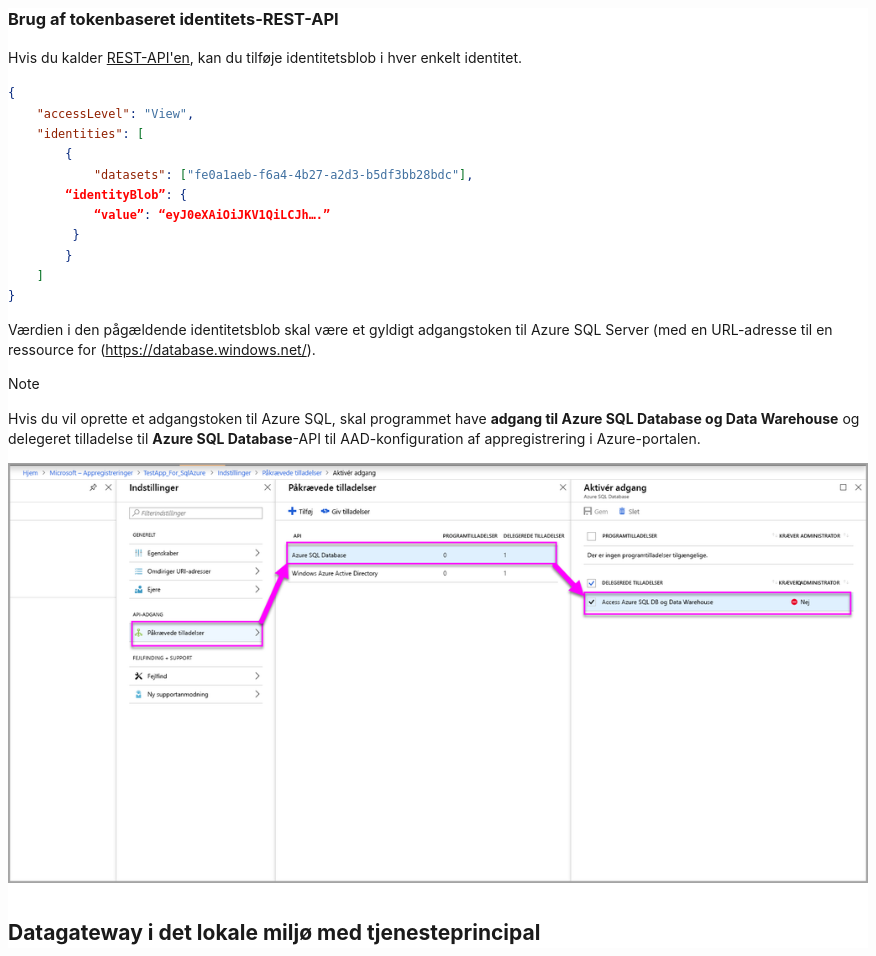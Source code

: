 ### <a name="token-based-identity-rest-api-usage"></a>Brug af tokenbaseret identitets-REST-API

Hvis du kalder [REST-API'en](/rest/api/power-bi/embedtoken/reports_generatetokeningroup#definitions), kan du tilføje identitetsblob i hver enkelt identitet.

```JSON
{
    "accessLevel": "View",
    "identities": [
        {
            "datasets": ["fe0a1aeb-f6a4-4b27-a2d3-b5df3bb28bdc"],
        “identityBlob”: {
            “value”: “eyJ0eXAiOiJKV1QiLCJh….”
         }
        }
    ]
}
```

Værdien i den pågældende identitetsblob skal være et gyldigt adgangstoken til Azure SQL Server (med en URL-adresse til en ressource for (<https://database.windows.net/>).

   > [!Note]
   > Hvis du vil oprette et adgangstoken til Azure SQL, skal programmet have **adgang til Azure SQL Database og Data Warehouse** og delegeret tilladelse til **Azure SQL Database**-API til AAD-konfiguration af appregistrering i Azure-portalen.

   ![Programregistrering](media/embedded-row-level-security/token-based-app-reg-azure-portal.png)

## <a name="on-premises-data-gateway-with-service-principal"></a>Datagateway i det lokale miljø med tjenesteprincipal
